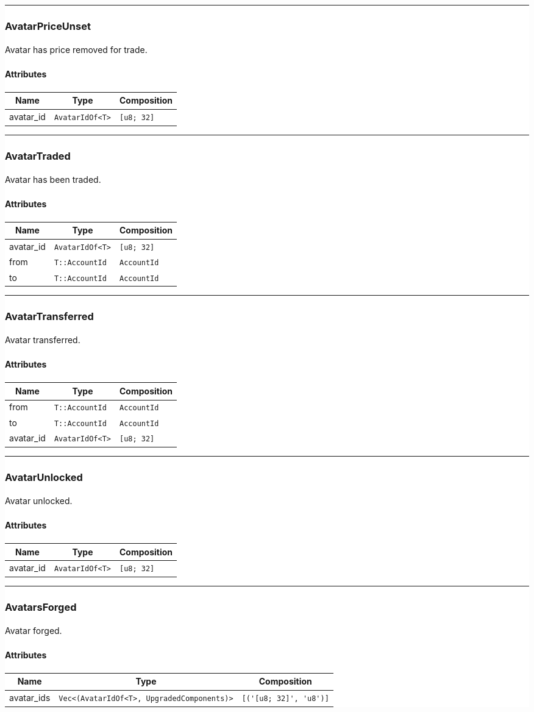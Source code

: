 ---------
### AvatarPriceUnset
Avatar has price removed for trade.
#### Attributes
| Name | Type | Composition
| -------- | -------- | -------- |
| avatar_id | `AvatarIdOf<T>` | ```[u8; 32]```

---------
### AvatarTraded
Avatar has been traded.
#### Attributes
| Name | Type | Composition
| -------- | -------- | -------- |
| avatar_id | `AvatarIdOf<T>` | ```[u8; 32]```
| from | `T::AccountId` | ```AccountId```
| to | `T::AccountId` | ```AccountId```

---------
### AvatarTransferred
Avatar transferred.
#### Attributes
| Name | Type | Composition
| -------- | -------- | -------- |
| from | `T::AccountId` | ```AccountId```
| to | `T::AccountId` | ```AccountId```
| avatar_id | `AvatarIdOf<T>` | ```[u8; 32]```

---------
### AvatarUnlocked
Avatar unlocked.
#### Attributes
| Name | Type | Composition
| -------- | -------- | -------- |
| avatar_id | `AvatarIdOf<T>` | ```[u8; 32]```

---------
### AvatarsForged
Avatar forged.
#### Attributes
| Name | Type | Composition
| -------- | -------- | -------- |
| avatar_ids | `Vec<(AvatarIdOf<T>, UpgradedComponents)>` | ```[('[u8; 32]', 'u8')]```
